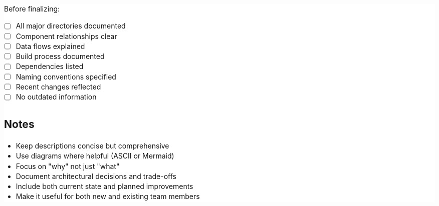 Before finalizing:
- [ ] All major directories documented
- [ ] Component relationships clear
- [ ] Data flows explained
- [ ] Build process documented
- [ ] Dependencies listed
- [ ] Naming conventions specified
- [ ] Recent changes reflected
- [ ] No outdated information

## Notes

- Keep descriptions concise but comprehensive
- Use diagrams where helpful (ASCII or Mermaid)
- Focus on "why" not just "what"
- Document architectural decisions and trade-offs
- Include both current state and planned improvements
- Make it useful for both new and existing team members